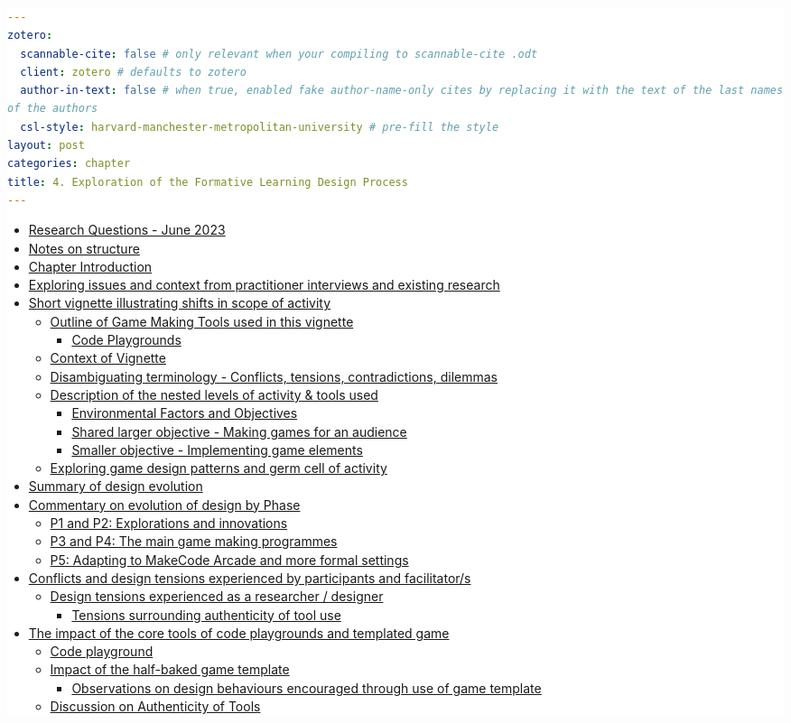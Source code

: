 ```yaml
---
zotero:
  scannable-cite: false # only relevant when your compiling to scannable-cite .odt
  client: zotero # defaults to zotero
  author-in-text: false # when true, enabled fake author-name-only cites by replacing it with the text of the last names of the authors
  csl-style: harvard-manchester-metropolitan-university # pre-fill the style
layout: post
categories: chapter
title: 4. Exploration of the Formative Learning Design Process
---
```


-   [Research Questions - June 2023](#research-questions---june-2023)
-   [Notes on structure](#notes-on-structure)
-   [Chapter Introduction](#chapter-introduction)
-   [Exploring issues and context from practitioner interviews and
    existing
    research](#exploring-issues-and-context-from-practitioner-interviews-and-existing-research)
-   [Short vignette illustrating shifts in scope of
    activity](#short-vignette-illustrating-shifts-in-scope-of-activity)
    -   [Outline of Game Making Tools used in this
        vignette](#outline-of-game-making-tools-used-in-this-vignette)
        -   [Code Playgrounds](#code-playgrounds)
    -   [Context of Vignette](#context-of-vignette)
    -   [Disambiguating terminology - Conflicts, tensions,
        contradictions,
        dilemmas](#disambiguating-terminology---conflicts-tensions-contradictions-dilemmas)
    -   [Description of the nested levels of activity & tools
        used](#description-of-the-nested-levels-of-activity-tools-used)
        -   [Environmental Factors and
            Objectives](#environmental-factors-and-objectives)
        -   [Shared larger objective - Making games for an
            audience](#shared-larger-objective---making-games-for-an-audience)
        -   [Smaller objective - Implementing game
            elements](#smaller-objective---implementing-game-elements)
    -   [Exploring game design patterns and germ cell of
        activity](#exploring-game-design-patterns-and-germ-cell-of-activity)
-   [Summary of design evolution](#summary-of-design-evolution)
-   [Commentary on evolution of design by
    Phase](#commentary-on-evolution-of-design-by-phase)
    -   [P1 and P2: Explorations and
        innovations](#p1-and-p2-explorations-and-innovations)
    -   [P3 and P4: The main game making
        programmes](#p3-and-p4-the-main-game-making-programmes)
    -   [P5: Adapting to MakeCode Arcade and more formal
        settings](#p5-adapting-to-makecode-arcade-and-more-formal-settings)
-   [Conflicts and design tensions experienced by participants and
    facilitator/s](#conflicts-and-design-tensions-experienced-by-participants-and-facilitators)
    -   [Design tensions experienced as a researcher /
        designer](#design-tensions-experienced-as-a-researcher-designer)
        -   [Tensions surrounding authenticity of tool
            use](#tensions-surrounding-authenticity-of-tool-use)
-   [The impact of the core tools of code playgrounds and templated
    game](#the-impact-of-the-core-tools-of-code-playgrounds-and-templated-game)
    -   [Code playground](#code-playground)
    -   [Impact of the half-baked game
        template](#impact-of-the-half-baked-game-template)
        -   [Observations on design behaviours encouraged through use of
            game
            template](#observations-on-design-behaviours-encouraged-through-use-of-game-template)
    -   [Discussion on Authenticity of
        Tools](#discussion-on-authenticity-of-tools)